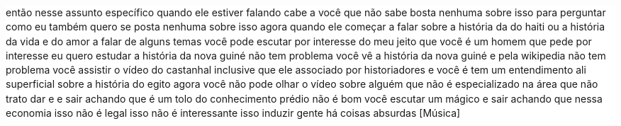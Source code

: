 então nesse assunto específico quando
ele estiver falando cabe a você que não
sabe bosta nenhuma sobre isso para
perguntar como eu também quero se posta
nenhuma sobre isso agora quando ele
começar a falar sobre a história da do
haiti ou a história da vida e do amor a
falar de alguns temas você pode escutar
por interesse do meu jeito que você é um
homem que pede por interesse eu quero
estudar a história da nova guiné não tem
problema você vê a história da nova
guiné e pela wikipedia não tem problema
você assistir o vídeo do castanhal
inclusive que ele associado por
historiadores e você é tem um
entendimento ali superficial sobre a
história do egito
agora você não pode olhar o vídeo sobre
alguém que não é especializado na área
que não trato dar e e sair achando que é
um tolo do conhecimento prédio não é bom
você escutar um mágico e sair achando
que nessa economia isso não é legal isso
não é interessante isso induzir gente há
coisas absurdas
[Música]